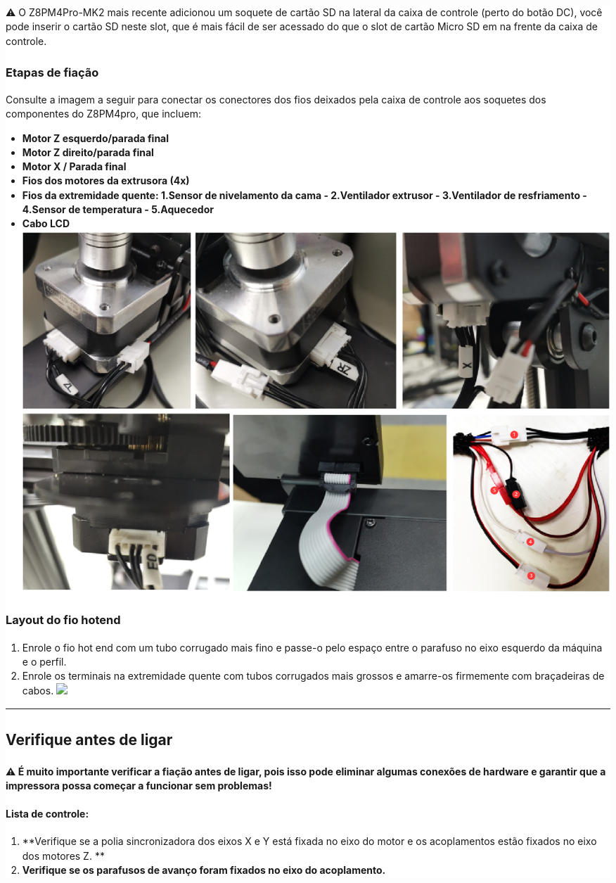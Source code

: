 :warning: O Z8PM4Pro-MK2 mais recente adicionou um soquete de cartão SD na lateral da caixa de controle (perto do botão DC), você pode inserir o cartão SD neste slot, que é mais fácil de ser acessado do que o slot de cartão Micro SD em na frente da caixa de controle.
### Etapas de fiação
Consulte a imagem a seguir para conectar os conectores dos fios deixados pela caixa de controle aos soquetes dos componentes do Z8PM4pro, que incluem:
- **Motor Z esquerdo/parada final**
- **Motor Z direito/parada final**
- **Motor X / Parada final**
- **Fios dos motores da extrusora (4x)**
- **Fios da extremidade quente: 1.Sensor de nivelamento da cama - 2.Ventilador extrusor - 3.Ventilador de resfriamento - 4.Sensor de temperatura - 5.Aquecedor**
- **Cabo LCD**
![](./pic/wiring.png)
### Layout do fio hotend
1. Enrole o fio hot end com um tubo corrugado mais fino e passe-o pelo espaço entre o parafuso no eixo esquerdo da máquina e o perfil.
2. Enrole os terminais na extremidade quente com tubos corrugados mais grossos e amarre-os firmemente com braçadeiras de cabos.
![](./pic/layoutotendwire.jpg)

-----
## Verifique antes de ligar
#### :warning: É muito importante verificar a fiação antes de ligar, pois isso pode eliminar algumas conexões de hardware e garantir que a impressora possa começar a funcionar sem problemas!
#### Lista de controle:
1. **Verifique se a polia sincronizadora dos eixos X e Y está fixada no eixo do motor e os acoplamentos estão fixados no eixo dos motores Z. **
2. **Verifique se os parafusos de avanço foram fixados no eixo do acoplamento.**